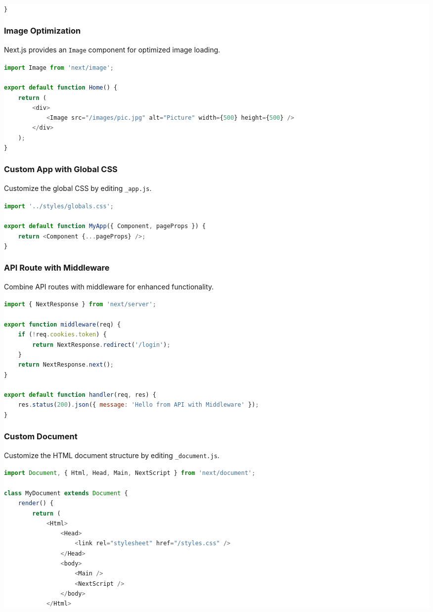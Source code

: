 ```javascript
}
```

### Image Optimization
Next.js provides an `Image` component for optimized image loading.

```javascript
import Image from 'next/image';

export default function Home() {
    return (
        <div>
            <Image src="/images/pic.jpg" alt="Picture" width={500} height={500} />
        </div>
    );
}
```

### Custom App with Global CSS
Customize the global CSS by editing `_app.js`.

```javascript
import '../styles/globals.css';

export default function MyApp({ Component, pageProps }) {
    return <Component {...pageProps} />;
}
```

### API Route with Middleware
Combine API routes with middleware for enhanced functionality.

```javascript
import { NextResponse } from 'next/server';

export function middleware(req) {
    if (!req.cookies.token) {
        return NextResponse.redirect('/login');
    }
    return NextResponse.next();
}

export default function handler(req, res) {
    res.status(200).json({ message: 'Hello from API with Middleware' });
}
```

### Custom Document
Customize the HTML document structure by editing `_document.js`.

```javascript
import Document, { Html, Head, Main, NextScript } from 'next/document';

class MyDocument extends Document {
    render() {
        return (
            <Html>
                <Head>
                    <link rel="stylesheet" href="/styles.css" />
                </Head>
                <body>
                    <Main />
                    <NextScript />
                </body>
            </Html>
```